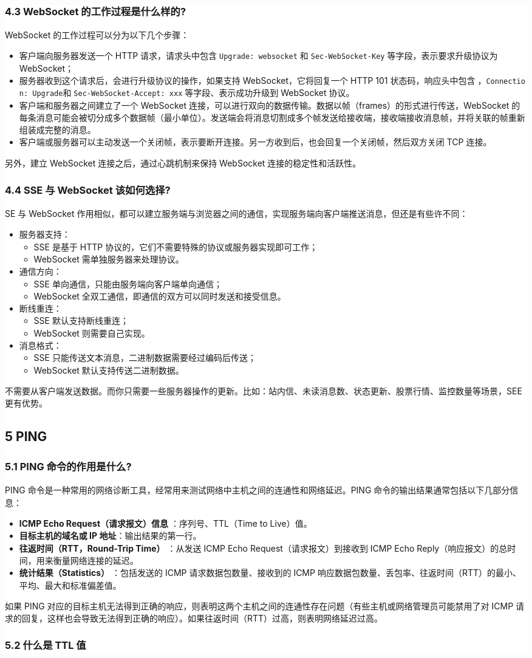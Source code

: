 

### **4.3 WebSocket 的工作过程是什么样的?**

WebSocket 的工作过程可以分为以下几个步骤：

- 客户端向服务器发送一个 HTTP 请求，请求头中包含 `Upgrade: websocket` 和 `Sec-WebSocket-Key` 等字段，表示要求升级协议为 WebSocket；
- 服务器收到这个请求后，会进行升级协议的操作，如果支持 WebSocket，它将回复一个 HTTP 101 状态码，响应头中包含 ，`Connection: Upgrade`和 `Sec-WebSocket-Accept: xxx` 等字段、表示成功升级到 WebSocket 协议。
- 客户端和服务器之间建立了一个 WebSocket 连接，可以进行双向的数据传输。数据以帧（frames）的形式进行传送，WebSocket 的每条消息可能会被切分成多个数据帧（最小单位）。发送端会将消息切割成多个帧发送给接收端，接收端接收消息帧，并将关联的帧重新组装成完整的消息。
- 客户端或服务器可以主动发送一个关闭帧，表示要断开连接。另一方收到后，也会回复一个关闭帧，然后双方关闭 TCP 连接。

另外，建立 WebSocket 连接之后，通过心跳机制来保持 WebSocket 连接的稳定性和活跃性。



### **4.4 SSE 与 WebSocket 该如何选择?**

SE 与 WebSocket 作用相似，都可以建立服务端与浏览器之间的通信，实现服务端向客户端推送消息，但还是有些许不同：

- 服务器支持：
  - SSE 是基于 HTTP 协议的，它们不需要特殊的协议或服务器实现即可工作；
  - WebSocket 需单独服务器来处理协议。
- 通信方向：
  - SSE 单向通信，只能由服务端向客户端单向通信；
  - WebSocket 全双工通信，即通信的双方可以同时发送和接受信息。
- 断线重连：
  - SSE 默认支持断线重连；
  - WebSocket 则需要自己实现。
- 消息格式：
  - SSE 只能传送文本消息，二进制数据需要经过编码后传送；
  - WebSocket 默认支持传送二进制数据。

不需要从客户端发送数据。而你只需要一些服务器操作的更新。比如：站内信、未读消息数、状态更新、股票行情、监控数量等场景，SEE更有优势。



## 5 PING

### **5.1 PING 命令的作用是什么?**

PING 命令是一种常用的网络诊断工具，经常用来测试网络中主机之间的连通性和网络延迟。PING 命令的输出结果通常包括以下几部分信息：

- **ICMP Echo Request（请求报文）信息** ：序列号、TTL（Time to Live）值。
- **目标主机的域名或 IP 地址**：输出结果的第一行。
- **往返时间（RTT，Round-Trip Time）** ：从发送 ICMP Echo Request（请求报文）到接收到 ICMP Echo Reply（响应报文）的总时间，用来衡量网络连接的延迟。
- **统计结果（Statistics）** ：包括发送的 ICMP 请求数据包数量、接收到的 ICMP 响应数据包数量、丢包率、往返时间（RTT）的最小、平均、最大和标准偏差值。

如果 PING 对应的目标主机无法得到正确的响应，则表明这两个主机之间的连通性存在问题（有些主机或网络管理员可能禁用了对 ICMP 请求的回复，这样也会导致无法得到正确的响应）。如果往返时间（RTT）过高，则表明网络延迟过高。



### **5.2 什么是 TTL 值**
